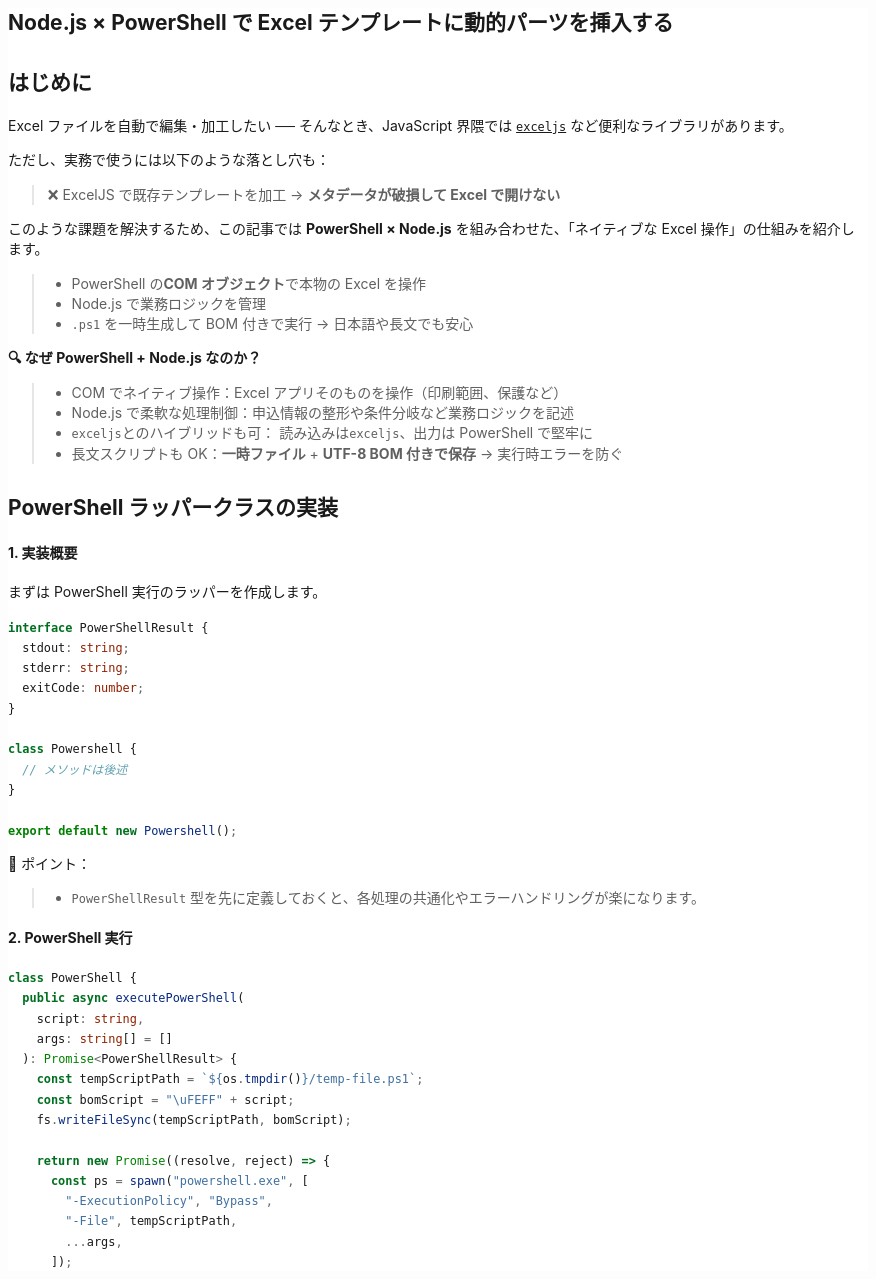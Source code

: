 ## Node.js × PowerShell で Excel テンプレートに動的パーツを挿入する

## はじめに

Excel ファイルを自動で編集・加工したい ── そんなとき、JavaScript 界隈では [`exceljs`](https://www.npmjs.com/package/exceljs) など便利なライブラリがあります。

ただし、実務で使うには以下のような落とし穴も：

> ❌ ExcelJS で既存テンプレートを加工 → **メタデータが破損して Excel で開けない**

このような課題を解決するため、この記事では **PowerShell × Node.js** を組み合わせた、「ネイティブな Excel 操作」の仕組みを紹介します。

> - PowerShell の**COM オブジェクト**で本物の Excel を操作
> - Node.js で業務ロジックを管理
> - `.ps1` を一時生成して BOM 付きで実行 → 日本語や長文でも安心

**🔍 なぜ PowerShell + Node.js なのか？**

> - COM でネイティブ操作：Excel アプリそのものを操作（印刷範囲、保護など）
> - Node.js で柔軟な処理制御：申込情報の整形や条件分岐など業務ロジックを記述
> - `exceljs`とのハイブリッドも可： 読み込みは`exceljs`、出力は PowerShell で堅牢に
> - 長文スクリプトも OK：**一時ファイル** + **UTF-8 BOM 付きで保存**
>   → 実行時エラーを防ぐ

## PowerShell ラッパークラスの実装

#### 1. 実装概要

まずは PowerShell 実行のラッパーを作成します。

```ts:Powershell.ts
interface PowerShellResult {
  stdout: string;
  stderr: string;
  exitCode: number;
}

class Powershell {
  // メソッドは後述
}

export default new Powershell();
```

📌 ポイント：

> - `PowerShellResult` 型を先に定義しておくと、各処理の共通化やエラーハンドリングが楽になります。

#### 2. PowerShell 実行

```ts:Powershell.ts
class PowerShell {
  public async executePowerShell(
    script: string,
    args: string[] = []
  ): Promise<PowerShellResult> {
    const tempScriptPath = `${os.tmpdir()}/temp-file.ps1`;
    const bomScript = "\uFEFF" + script;
    fs.writeFileSync(tempScriptPath, bomScript);

    return new Promise((resolve, reject) => {
      const ps = spawn("powershell.exe", [
        "-ExecutionPolicy", "Bypass",
        "-File", tempScriptPath,
        ...args,
      ]);
```
